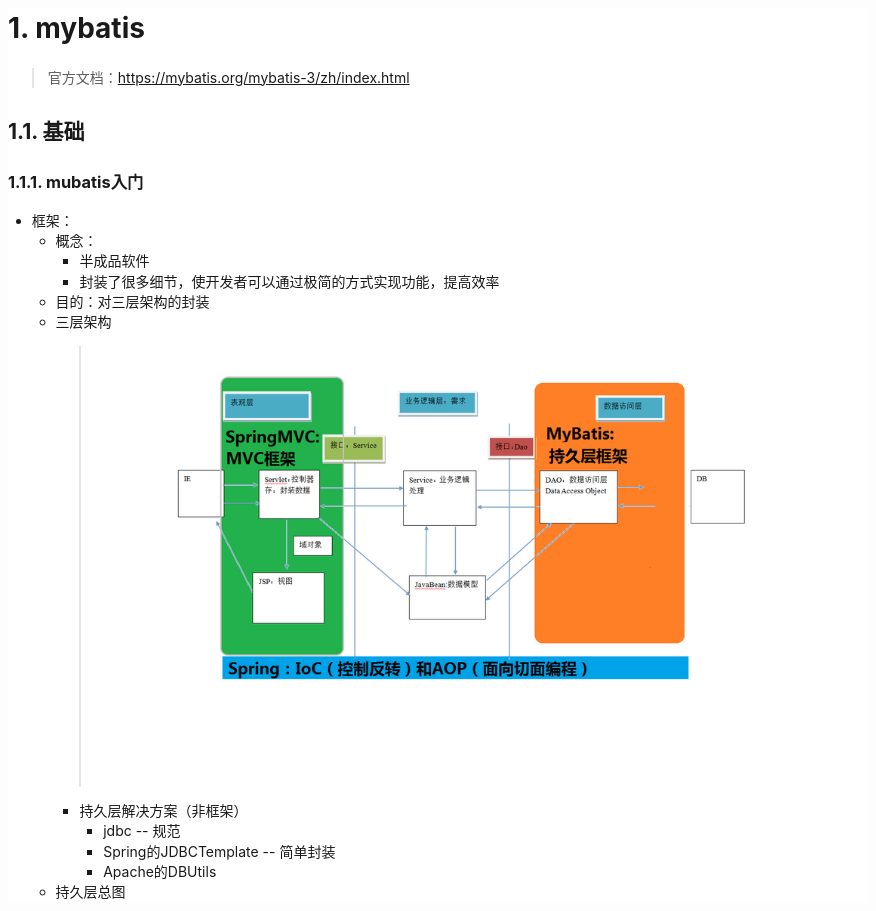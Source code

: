 ﻿# 1. mybatis

> 官方文档：https://mybatis.org/mybatis-3/zh/index.html

## 1.1. 基础

### 1.1.1. mubatis入门

- 框架：
    - 概念：
        - 半成品软件
        - 封装了很多细节，使开发者可以通过极简的方式实现功能，提高效率
    - 目的：对三层架构的封装
    - 三层架构
      > ![](./image/01三层架构.png)
        - 持久层解决方案（非框架）
            - jdbc -- 规范
            - Spring的JDBCTemplate -- 简单封装
            - Apache的DBUtils
    - 持久层总图